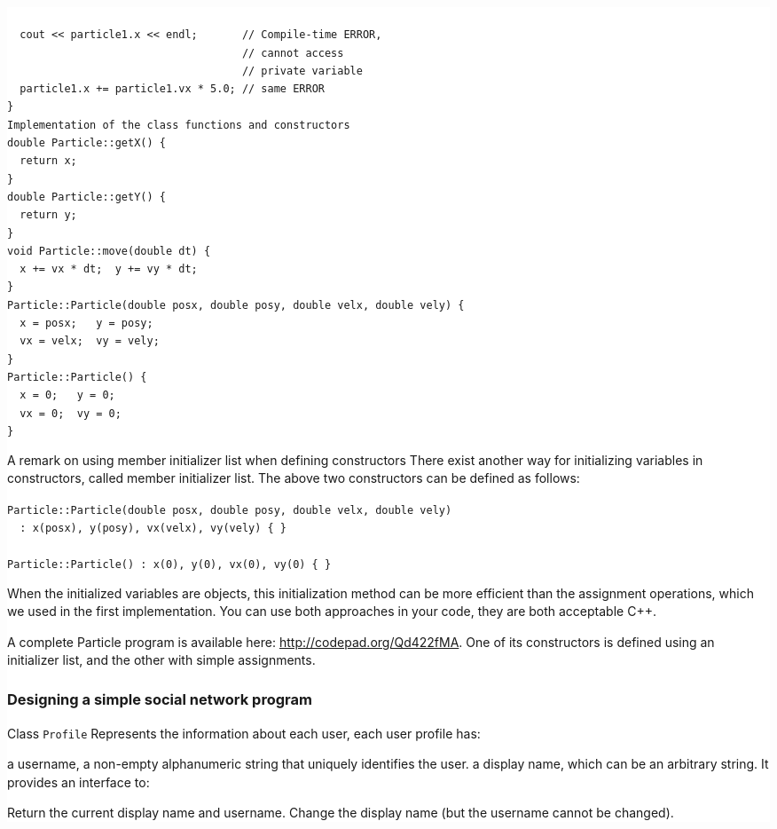 ```

  cout << particle1.x << endl;       // Compile-time ERROR, 
                                     // cannot access
                                     // private variable
  particle1.x += particle1.vx * 5.0; // same ERROR
}
Implementation of the class functions and constructors
double Particle::getX() { 
  return x; 
}
double Particle::getY() { 
  return y; 
}
void Particle::move(double dt) {
  x += vx * dt;  y += vy * dt;
}
Particle::Particle(double posx, double posy, double velx, double vely) {
  x = posx;   y = posy;
  vx = velx;  vy = vely;
}
Particle::Particle() {
  x = 0;   y = 0;
  vx = 0;  vy = 0;
}
```
A remark on using member initializer list when defining constructors
There exist another way for initializing variables in constructors, called member initializer list. The above two constructors can be defined as follows:
```
Particle::Particle(double posx, double posy, double velx, double vely)
  : x(posx), y(posy), vx(velx), vy(vely) { }

Particle::Particle() : x(0), y(0), vx(0), vy(0) { }
```
When the initialized variables are objects, this initialization method can be more efficient than the assignment operations, which we used in the first implementation. You can use both approaches in your code, they are both acceptable C++.

A complete Particle program is available here: http://codepad.org/Qd422fMA. One of its constructors is defined using an initializer list, and the other with simple assignments.

### Designing a simple social network program
Class `Profile`
Represents the information about each user, each user profile has:

a username, a non-empty alphanumeric string that uniquely identifies the user.
a display name, which can be an arbitrary string.
It provides an interface to:

Return the current display name and username.
Change the display name (but the username cannot be changed).
